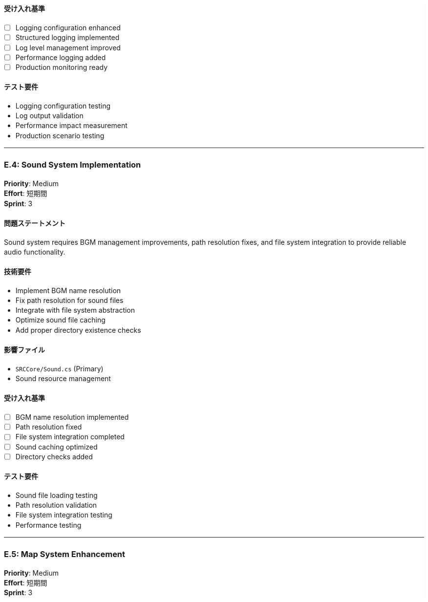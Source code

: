 #### 受け入れ基準
- [ ] Logging configuration enhanced
- [ ] Structured logging implemented
- [ ] Log level management improved
- [ ] Performance logging added
- [ ] Production monitoring ready

#### テスト要件
- Logging configuration testing
- Log output validation
- Performance impact measurement
- Production scenario testing

---

### E.4: Sound System Implementation
**Priority**: Medium  
**Effort**: 短期間  
**Sprint**: 3

#### 問題ステートメント
Sound system requires BGM management improvements, path resolution fixes, and file system integration to provide reliable audio functionality.

#### 技術要件
- Implement BGM name resolution
- Fix path resolution for sound files
- Integrate with file system abstraction
- Optimize sound file caching
- Add proper directory existence checks

#### 影響ファイル
- `SRCCore/Sound.cs` (Primary)
- Sound resource management

#### 受け入れ基準
- [ ] BGM name resolution implemented
- [ ] Path resolution fixed
- [ ] File system integration completed
- [ ] Sound caching optimized
- [ ] Directory checks added

#### テスト要件
- Sound file loading testing
- Path resolution validation
- File system integration testing
- Performance testing

---

### E.5: Map System Enhancement  
**Priority**: Medium  
**Effort**: 短期間  
**Sprint**: 3
